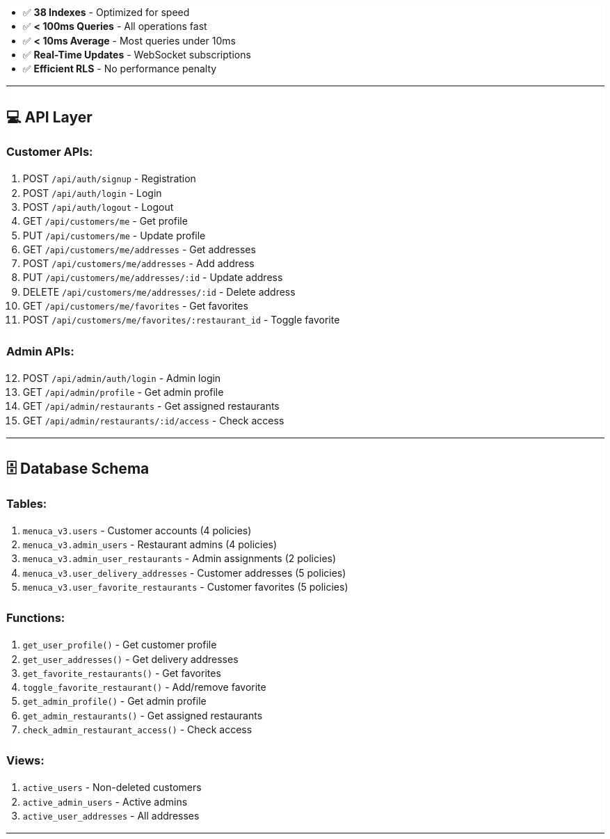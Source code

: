 - ✅ **38 Indexes** - Optimized for speed
- ✅ **< 100ms Queries** - All operations fast
- ✅ **< 10ms Average** - Most queries under 10ms
- ✅ **Real-Time Updates** - WebSocket subscriptions
- ✅ **Efficient RLS** - No performance penalty

---

## 💻 **API Layer**

### **Customer APIs:**
1. POST `/api/auth/signup` - Registration
2. POST `/api/auth/login` - Login
3. POST `/api/auth/logout` - Logout
4. GET `/api/customers/me` - Get profile
5. PUT `/api/customers/me` - Update profile
6. GET `/api/customers/me/addresses` - Get addresses
7. POST `/api/customers/me/addresses` - Add address
8. PUT `/api/customers/me/addresses/:id` - Update address
9. DELETE `/api/customers/me/addresses/:id` - Delete address
10. GET `/api/customers/me/favorites` - Get favorites
11. POST `/api/customers/me/favorites/:restaurant_id` - Toggle favorite

### **Admin APIs:**
12. POST `/api/admin/auth/login` - Admin login
13. GET `/api/admin/profile` - Get admin profile
14. GET `/api/admin/restaurants` - Get assigned restaurants
15. GET `/api/admin/restaurants/:id/access` - Check access

---

## 🗄️ **Database Schema**

### **Tables:**
1. `menuca_v3.users` - Customer accounts (4 policies)
2. `menuca_v3.admin_users` - Restaurant admins (4 policies)
3. `menuca_v3.admin_user_restaurants` - Admin assignments (2 policies)
4. `menuca_v3.user_delivery_addresses` - Customer addresses (5 policies)
5. `menuca_v3.user_favorite_restaurants` - Customer favorites (5 policies)

### **Functions:**
1. `get_user_profile()` - Get customer profile
2. `get_user_addresses()` - Get delivery addresses
3. `get_favorite_restaurants()` - Get favorites
4. `toggle_favorite_restaurant()` - Add/remove favorite
5. `get_admin_profile()` - Get admin profile
6. `get_admin_restaurants()` - Get assigned restaurants
7. `check_admin_restaurant_access()` - Check access

### **Views:**
1. `active_users` - Non-deleted customers
2. `active_admin_users` - Active admins
3. `active_user_addresses` - All addresses

---